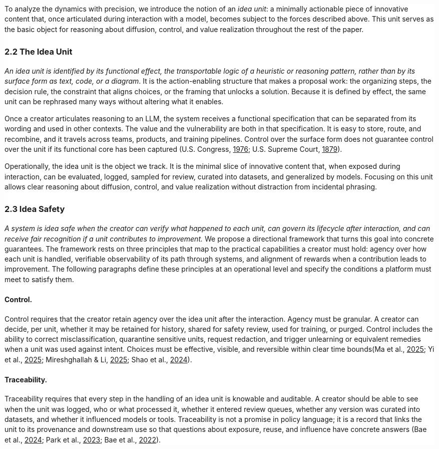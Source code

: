 To analyze the dynamics with precision, we introduce the notion of an *idea unit*: a minimally actionable piece of innovative content that, once articulated during interaction with a model, becomes subject to the forces described above. This unit serves as the basic object for reasoning about diffusion, control, and value realization throughout the rest of the paper.

### 2.2 The Idea Unit

*An idea unit is identified by its functional effect, the transportable logic of a heuristic or reasoning pattern, rather than by its surface form as text, code, or a diagram*. It is the action-enabling structure that makes a proposal work: the organizing steps, the decision rule, the constraint that aligns choices, or the framing that unlocks a solution. Because it is defined by effect, the same unit can be rephrased many ways without altering what it enables.

Once a creator articulates reasoning to an LLM, the system receives a functional specification that can be separated from its wording and used in other contexts. The value and the vulnerability are both in that specification. It is easy to store, route, and recombine, and it travels across teams, products, and training pipelines. Control over the surface form does not guarantee control over the unit if its functional core has been captured (U.S. Congress, [1976](https://arxiv.org/html/2510.20612v1#bib.bib103); U.S. Supreme Court, [1879](https://arxiv.org/html/2510.20612v1#bib.bib104)).

Operationally, the idea unit is the object we track. It is the minimal slice of innovative content that, when exposed during interaction, can be evaluated, logged, sampled for review, curated into datasets, and generalized by models. Focusing on this unit allows clear reasoning about diffusion, control, and value realization without distraction from incidental phrasing.

### 2.3 Idea Safety

*A system is idea safe when the creator can verify what happened to each unit, can govern its lifecycle after interaction, and can receive fair recognition if a unit contributes to improvement.* We propose a directional framework that turns this goal into concrete guarantees. The framework rests on three principles that map to the practical capabilities a creator must hold: agency over how each unit is handled, verifiable observability of its path through systems, and alignment of rewards when a contribution leads to improvement. The following paragraphs define these principles at an operational level and specify the conditions a platform must meet to satisfy them.

#### Control.

Control requires that the creator retain agency over the idea unit after the interaction. Agency must be granular. A creator can decide, per unit, whether it may be retained for history, shared for safety review, used for training, or purged. Control includes the ability to correct misclassification, quarantine sensitive units, request redaction, and trigger unlearning or equivalent remedies when a unit was used against intent. Choices must be effective, visible, and reversible within clear time bounds(Ma et al., [2025](https://arxiv.org/html/2510.20612v1#bib.bib63); Yi et al., [2025](https://arxiv.org/html/2510.20612v1#bib.bib108); Mireshghallah & Li, [2025](https://arxiv.org/html/2510.20612v1#bib.bib65); Shao et al., [2024](https://arxiv.org/html/2510.20612v1#bib.bib91)).

#### Traceability.

Traceability requires that every step in the handling of an idea unit is knowable and auditable. A creator should be able to see when the unit was logged, who or what processed it, whether it entered review queues, whether any version was curated into datasets, and whether it influenced models or tools. Traceability is not a promise in policy language; it is a record that links the unit to its provenance and downstream use so that questions about exposure, reuse, and influence have concrete answers (Bae et al., [2024](https://arxiv.org/html/2510.20612v1#bib.bib8); Park et al., [2023](https://arxiv.org/html/2510.20612v1#bib.bib79); Bae et al., [2022](https://arxiv.org/html/2510.20612v1#bib.bib7)).
